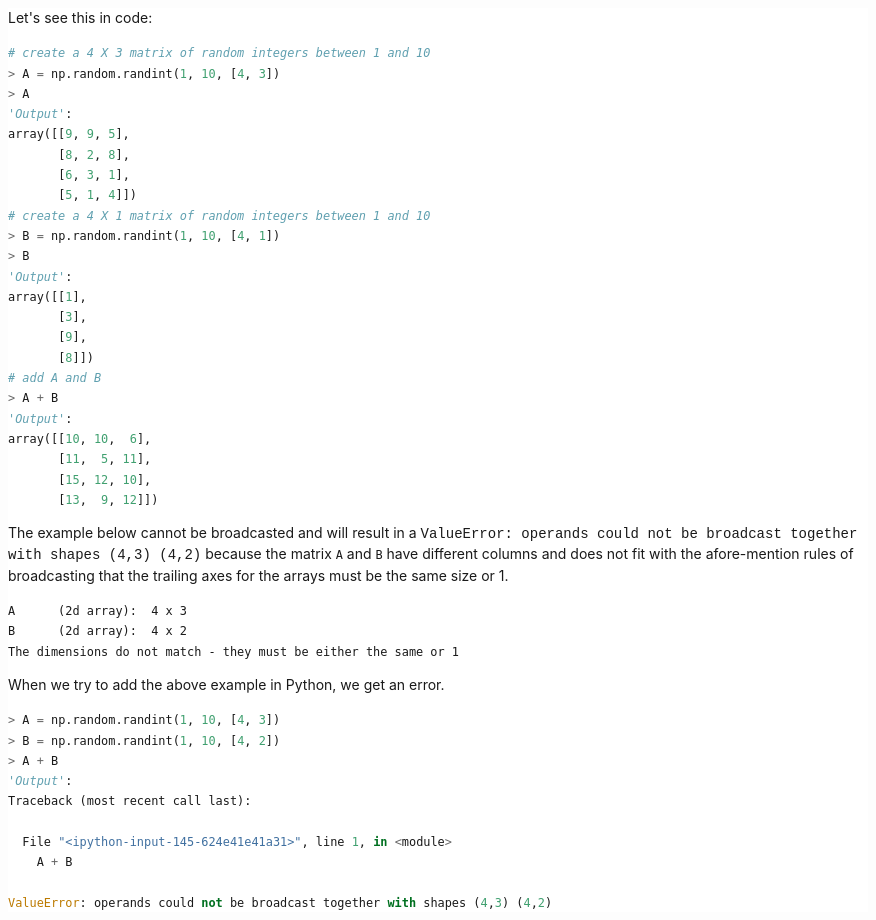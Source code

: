 Let's see this in code:
```python
# create a 4 X 3 matrix of random integers between 1 and 10
> A = np.random.randint(1, 10, [4, 3])
> A
'Output': 
array([[9, 9, 5],
       [8, 2, 8],
       [6, 3, 1],
       [5, 1, 4]])
# create a 4 X 1 matrix of random integers between 1 and 10
> B = np.random.randint(1, 10, [4, 1])
> B
'Output': 
array([[1],
       [3],
       [9],
       [8]])
# add A and B
> A + B
'Output': 
array([[10, 10,  6],
       [11,  5, 11],
       [15, 12, 10],
       [13,  9, 12]])
```

The example below cannot be broadcasted and will result in a <span style="font-family: Courier New,Courier,Lucida Sans Typewriter,Lucida Typewriter,monospace">ValueError: operands could not be broadcast together with shapes (4,3) (4,2)</span> because the matrix `A` and `B` have different columns and does not fit with the afore-mention rules of broadcasting that the trailing axes for the arrays must be the same size or 1.
```text
A      (2d array):  4 x 3       
B      (2d array):  4 x 2
The dimensions do not match - they must be either the same or 1
```

When we try to add the above example in Python, we get an error.
```python
> A = np.random.randint(1, 10, [4, 3])
> B = np.random.randint(1, 10, [4, 2])
> A + B
'Output': 
Traceback (most recent call last):

  File "<ipython-input-145-624e41e41a31>", line 1, in <module>
    A + B

ValueError: operands could not be broadcast together with shapes (4,3) (4,2) 
```

<a name='loading_data'></a>
